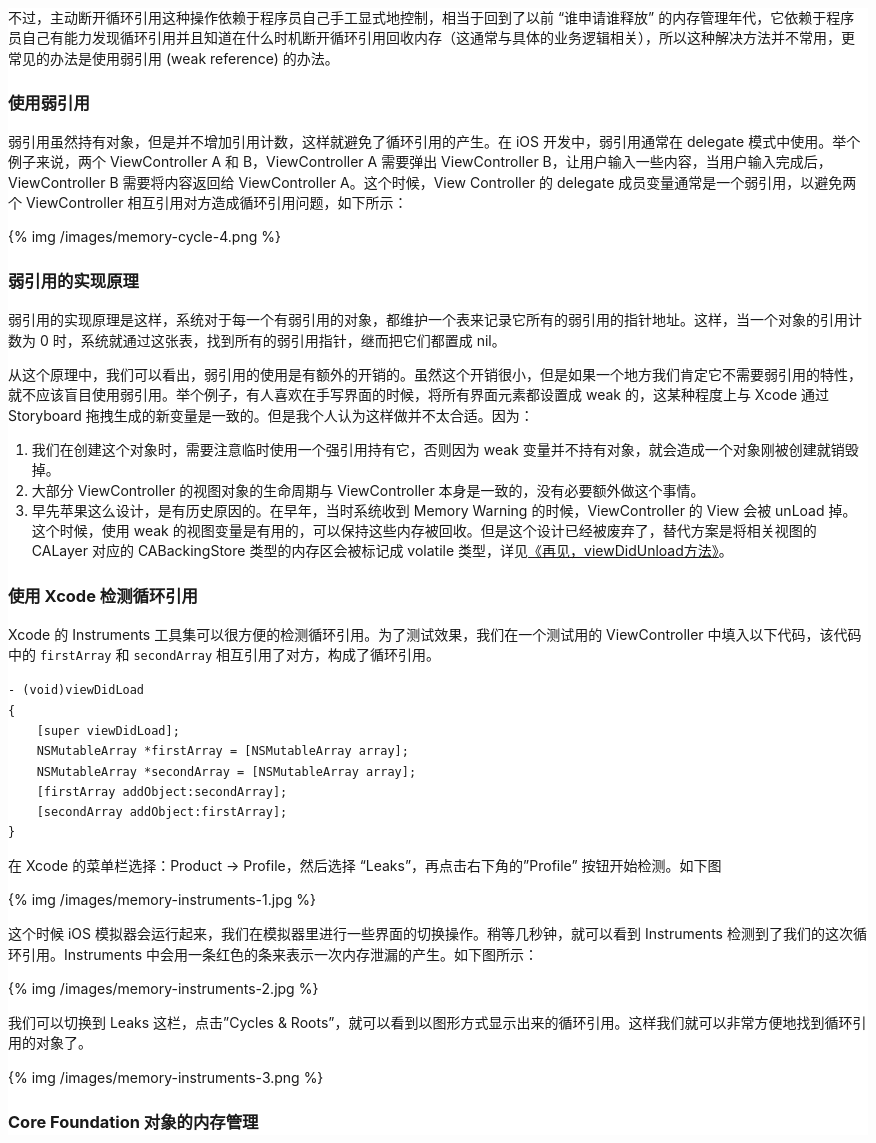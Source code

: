 不过，主动断开循环引用这种操作依赖于程序员自己手工显式地控制，相当于回到了以前 “谁申请谁释放” 的内存管理年代，它依赖于程序员自己有能力发现循环引用并且知道在什么时机断开循环引用回收内存（这通常与具体的业务逻辑相关），所以这种解决方法并不常用，更常见的办法是使用弱引用 (weak reference) 的办法。

### 使用弱引用

弱引用虽然持有对象，但是并不增加引用计数，这样就避免了循环引用的产生。在 iOS 开发中，弱引用通常在 delegate 模式中使用。举个例子来说，两个 ViewController A 和 B，ViewController A 需要弹出 ViewController B，让用户输入一些内容，当用户输入完成后，ViewController B 需要将内容返回给 ViewController A。这个时候，View Controller 的 delegate 成员变量通常是一个弱引用，以避免两个 ViewController 相互引用对方造成循环引用问题，如下所示：

{% img /images/memory-cycle-4.png %}

### 弱引用的实现原理

弱引用的实现原理是这样，系统对于每一个有弱引用的对象，都维护一个表来记录它所有的弱引用的指针地址。这样，当一个对象的引用计数为 0 时，系统就通过这张表，找到所有的弱引用指针，继而把它们都置成 nil。

从这个原理中，我们可以看出，弱引用的使用是有额外的开销的。虽然这个开销很小，但是如果一个地方我们肯定它不需要弱引用的特性，就不应该盲目使用弱引用。举个例子，有人喜欢在手写界面的时候，将所有界面元素都设置成 weak 的，这某种程度上与 Xcode 通过 Storyboard 拖拽生成的新变量是一致的。但是我个人认为这样做并不太合适。因为：

 1. 我们在创建这个对象时，需要注意临时使用一个强引用持有它，否则因为 weak 变量并不持有对象，就会造成一个对象刚被创建就销毁掉。
 1. 大部分 ViewController 的视图对象的生命周期与 ViewController 本身是一致的，没有必要额外做这个事情。
 1. 早先苹果这么设计，是有历史原因的。在早年，当时系统收到 Memory Warning 的时候，ViewController 的 View 会被 unLoad 掉。这个时候，使用 weak 的视图变量是有用的，可以保持这些内存被回收。但是这个设计已经被废弃了，替代方案是将相关视图的 CALayer 对应的 CABackingStore 类型的内存区会被标记成 volatile 类型，详见[《再见，viewDidUnload方法》](/2013/05/18/goodbye-viewdidunload/)。

### 使用 Xcode 检测循环引用

Xcode 的 Instruments 工具集可以很方便的检测循环引用。为了测试效果，我们在一个测试用的 ViewController 中填入以下代码，该代码中的 `firstArray` 和 `secondArray` 相互引用了对方，构成了循环引用。

```
- (void)viewDidLoad
{
    [super viewDidLoad];
    NSMutableArray *firstArray = [NSMutableArray array];
    NSMutableArray *secondArray = [NSMutableArray array];
    [firstArray addObject:secondArray];
    [secondArray addObject:firstArray];
}

```

在 Xcode 的菜单栏选择：Product -> Profile，然后选择 “Leaks”，再点击右下角的”Profile” 按钮开始检测。如下图

{% img /images/memory-instruments-1.jpg %}

这个时候 iOS 模拟器会运行起来，我们在模拟器里进行一些界面的切换操作。稍等几秒钟，就可以看到 Instruments 检测到了我们的这次循环引用。Instruments 中会用一条红色的条来表示一次内存泄漏的产生。如下图所示：

{% img /images/memory-instruments-2.jpg %}

我们可以切换到 Leaks 这栏，点击”Cycles & Roots”，就可以看到以图形方式显示出来的循环引用。这样我们就可以非常方便地找到循环引用的对象了。

{% img /images/memory-instruments-3.png %}

### Core Foundation 对象的内存管理
